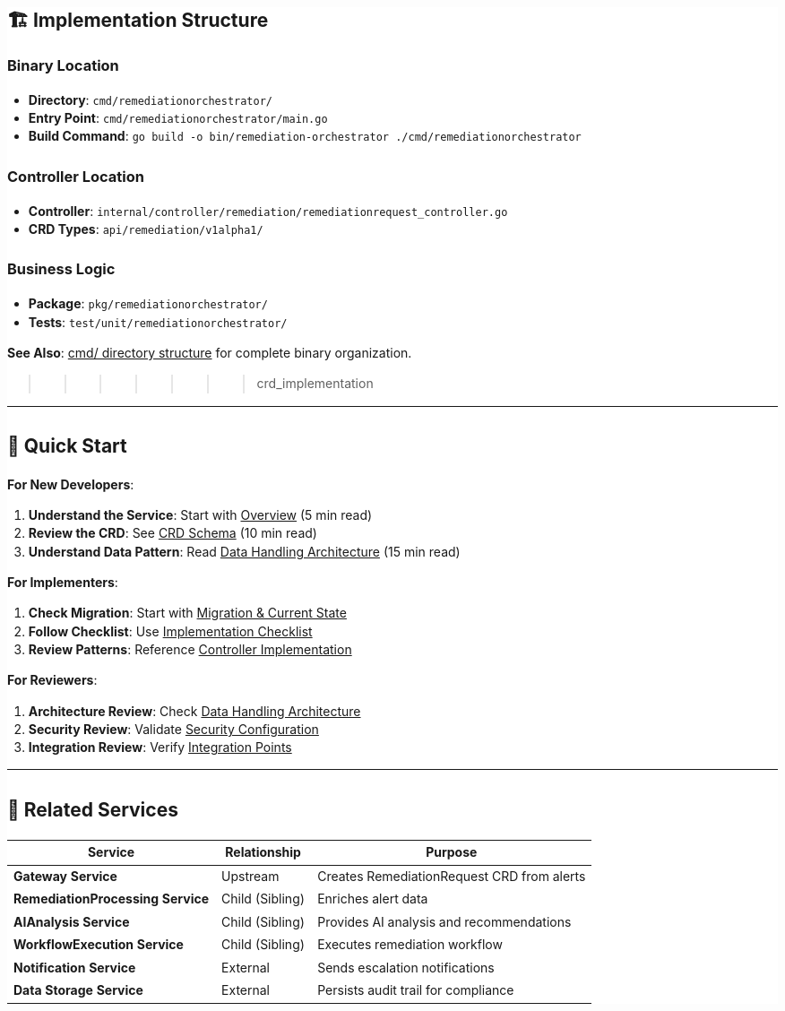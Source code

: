 
## 🏗️ Implementation Structure

### **Binary Location**
- **Directory**: `cmd/remediationorchestrator/`
- **Entry Point**: `cmd/remediationorchestrator/main.go`
- **Build Command**: `go build -o bin/remediation-orchestrator ./cmd/remediationorchestrator`

### **Controller Location**
- **Controller**: `internal/controller/remediation/remediationrequest_controller.go`
- **CRD Types**: `api/remediation/v1alpha1/`

### **Business Logic**
- **Package**: `pkg/remediationorchestrator/`
- **Tests**: `test/unit/remediationorchestrator/`

**See Also**: [cmd/ directory structure](../../../../cmd/README.md) for complete binary organization.
>>>>>>> crd_implementation

---

## 🚀 Quick Start

**For New Developers**:
1. **Understand the Service**: Start with [Overview](./overview.md) (5 min read)
2. **Review the CRD**: See [CRD Schema](./crd-schema.md) (10 min read)
3. **Understand Data Pattern**: Read [Data Handling Architecture](./data-handling-architecture.md) (15 min read)

**For Implementers**:
1. **Check Migration**: Start with [Migration & Current State](./migration-current-state.md)
2. **Follow Checklist**: Use [Implementation Checklist](./implementation-checklist.md)
3. **Review Patterns**: Reference [Controller Implementation](./controller-implementation.md)

**For Reviewers**:
1. **Architecture Review**: Check [Data Handling Architecture](./data-handling-architecture.md)
2. **Security Review**: Validate [Security Configuration](./security-configuration.md)
3. **Integration Review**: Verify [Integration Points](./integration-points.md)

---

## 🔗 Related Services

| Service | Relationship | Purpose |
|---------|--------------|---------|
| **Gateway Service** | Upstream | Creates RemediationRequest CRD from alerts |
| **RemediationProcessing Service** | Child (Sibling) | Enriches alert data |
| **AIAnalysis Service** | Child (Sibling) | Provides AI analysis and recommendations |
| **WorkflowExecution Service** | Child (Sibling) | Executes remediation workflow |
| **Notification Service** | External | Sends escalation notifications |
| **Data Storage Service** | External | Persists audit trail for compliance |
